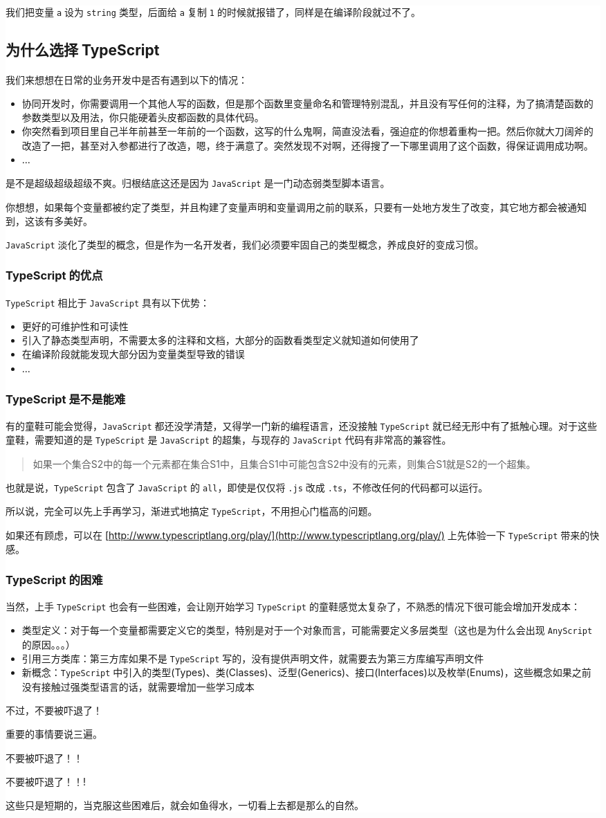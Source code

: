 我们把变量 `a` 设为 `string` 类型，后面给 `a` 复制 `1` 的时候就报错了，同样是在编译阶段就过不了。 

## 为什么选择 TypeScript

我们来想想在日常的业务开发中是否有遇到以下的情况：

- 协同开发时，你需要调用一个其他人写的函数，但是那个函数里变量命名和管理特别混乱，并且没有写任何的注释，为了搞清楚函数的参数类型以及用法，你只能硬着头皮都函数的具体代码。
- 你突然看到项目里自己半年前甚至一年前的一个函数，这写的什么鬼啊，简直没法看，强迫症的你想着重构一把。然后你就大刀阔斧的改造了一把，甚至对入参都进行了改造，嗯，终于满意了。突然发现不对啊，还得搜了一下哪里调用了这个函数，得保证调用成功啊。
- ...

是不是超级超级超级不爽。归根结底这还是因为 `JavaScript` 是一门动态弱类型脚本语言。

你想想，如果每个变量都被约定了类型，并且构建了变量声明和变量调用之前的联系，只要有一处地方发生了改变，其它地方都会被通知到，这该有多美好。

`JavaScript` 淡化了类型的概念，但是作为一名开发者，我们必须要牢固自己的类型概念，养成良好的变成习惯。

### TypeScript 的优点

`TypeScript` 相比于 `JavaScript` 具有以下优势：

- 更好的可维护性和可读性
- 引入了静态类型声明，不需要太多的注释和文档，大部分的函数看类型定义就知道如何使用了
- 在编译阶段就能发现大部分因为变量类型导致的错误
- ...

### TypeScript 是不是能难

有的童鞋可能会觉得，`JavaScript` 都还没学清楚，又得学一门新的编程语言，还没接触 `TypeScript` 就已经无形中有了抵触心理。对于这些童鞋，需要知道的是 `TypeScript` 是 `JavaScript` 的超集，与现存的 `JavaScript` 代码有非常高的兼容性。

> 如果一个集合S2中的每一个元素都在集合S1中，且集合S1中可能包含S2中没有的元素，则集合S1就是S2的一个超集。

也就是说，`TypeScript` 包含了 `JavaScript` 的 `all`，即使是仅仅将 `.js` 改成 `.ts`，不修改任何的代码都可以运行。

所以说，完全可以先上手再学习，渐进式地搞定 `TypeScript`，不用担心门槛高的问题。

如果还有顾虑，可以在 [http://www.typescriptlang.org/play/](http://www.typescriptlang.org/play/) 上先体验一下 `TypeScript` 带来的快感。

### TypeScript 的困难

当然，上手 `TypeScript` 也会有一些困难，会让刚开始学习 `TypeScript` 的童鞋感觉太复杂了，不熟悉的情况下很可能会增加开发成本：

- 类型定义：对于每一个变量都需要定义它的类型，特别是对于一个对象而言，可能需要定义多层类型（这也是为什么会出现 `AnyScript` 的原因。。。）
- 引用三方类库：第三方库如果不是 `TypeScript` 写的，没有提供声明文件，就需要去为第三方库编写声明文件
- 新概念：`TypeScript` 中引入的类型(Types)、类(Classes)、泛型(Generics)、接口(Interfaces)以及枚举(Enums)，这些概念如果之前没有接触过强类型语言的话，就需要增加一些学习成本

不过，不要被吓退了！

重要的事情要说三遍。

不要被吓退了！！

不要被吓退了！！!

这些只是短期的，当克服这些困难后，就会如鱼得水，一切看上去都是那么的自然。
